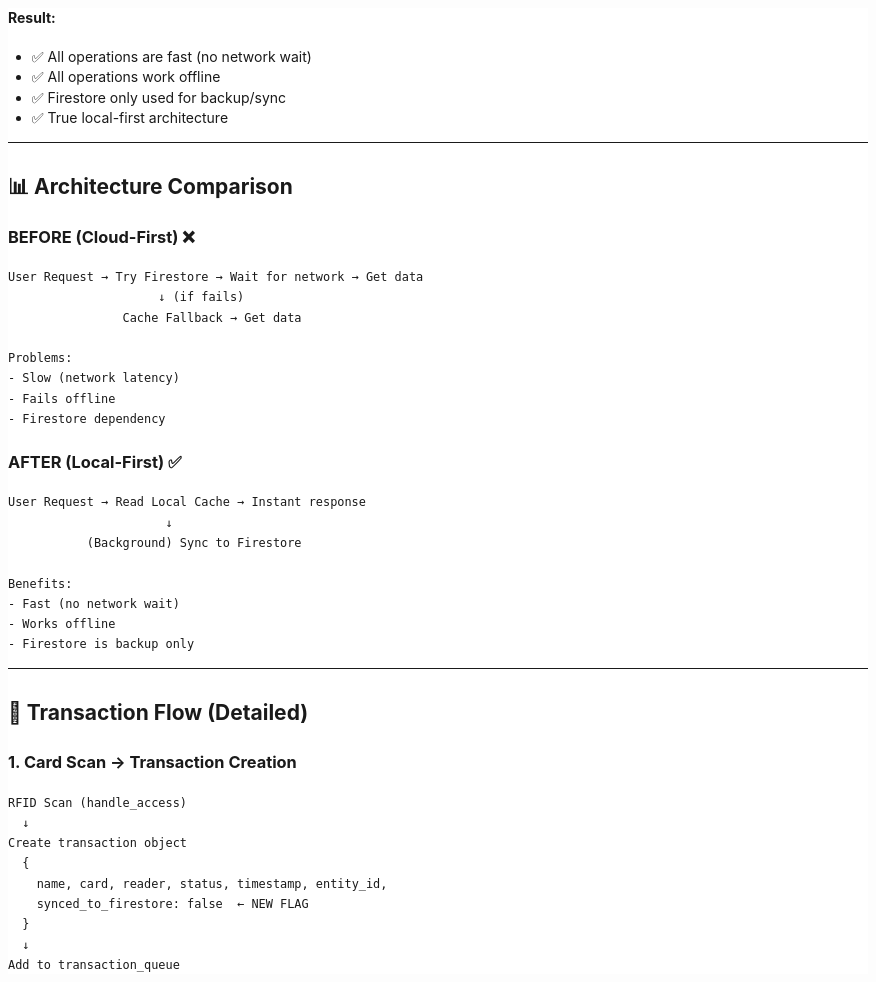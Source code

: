 #### **Result:**
- ✅ All operations are fast (no network wait)
- ✅ All operations work offline
- ✅ Firestore only used for backup/sync
- ✅ True local-first architecture

---

## 📊 Architecture Comparison

### **BEFORE (Cloud-First)** ❌
```
User Request → Try Firestore → Wait for network → Get data
                     ↓ (if fails)
                Cache Fallback → Get data

Problems:
- Slow (network latency)
- Fails offline
- Firestore dependency
```

### **AFTER (Local-First)** ✅
```
User Request → Read Local Cache → Instant response
                      ↓
           (Background) Sync to Firestore

Benefits:
- Fast (no network wait)
- Works offline
- Firestore is backup only
```

---

## 🔄 Transaction Flow (Detailed)

### **1. Card Scan → Transaction Creation**
```
RFID Scan (handle_access)
  ↓
Create transaction object
  {
    name, card, reader, status, timestamp, entity_id,
    synced_to_firestore: false  ← NEW FLAG
  }
  ↓
Add to transaction_queue
```
